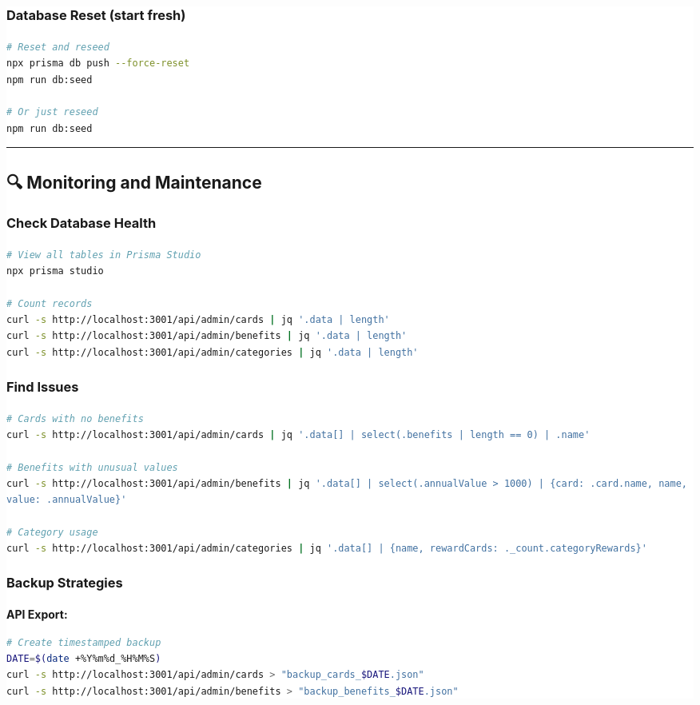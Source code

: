 ### Database Reset (start fresh)

```bash
# Reset and reseed
npx prisma db push --force-reset
npm run db:seed

# Or just reseed
npm run db:seed
```

---

## 🔍 Monitoring and Maintenance

### Check Database Health

```bash
# View all tables in Prisma Studio
npx prisma studio

# Count records
curl -s http://localhost:3001/api/admin/cards | jq '.data | length'
curl -s http://localhost:3001/api/admin/benefits | jq '.data | length'
curl -s http://localhost:3001/api/admin/categories | jq '.data | length'
```

### Find Issues

```bash
# Cards with no benefits
curl -s http://localhost:3001/api/admin/cards | jq '.data[] | select(.benefits | length == 0) | .name'

# Benefits with unusual values
curl -s http://localhost:3001/api/admin/benefits | jq '.data[] | select(.annualValue > 1000) | {card: .card.name, name, value: .annualValue}'

# Category usage
curl -s http://localhost:3001/api/admin/categories | jq '.data[] | {name, rewardCards: ._count.categoryRewards}'
```

### Backup Strategies

**API Export:**
```bash
# Create timestamped backup
DATE=$(date +%Y%m%d_%H%M%S)
curl -s http://localhost:3001/api/admin/cards > "backup_cards_$DATE.json"
curl -s http://localhost:3001/api/admin/benefits > "backup_benefits_$DATE.json"
```
